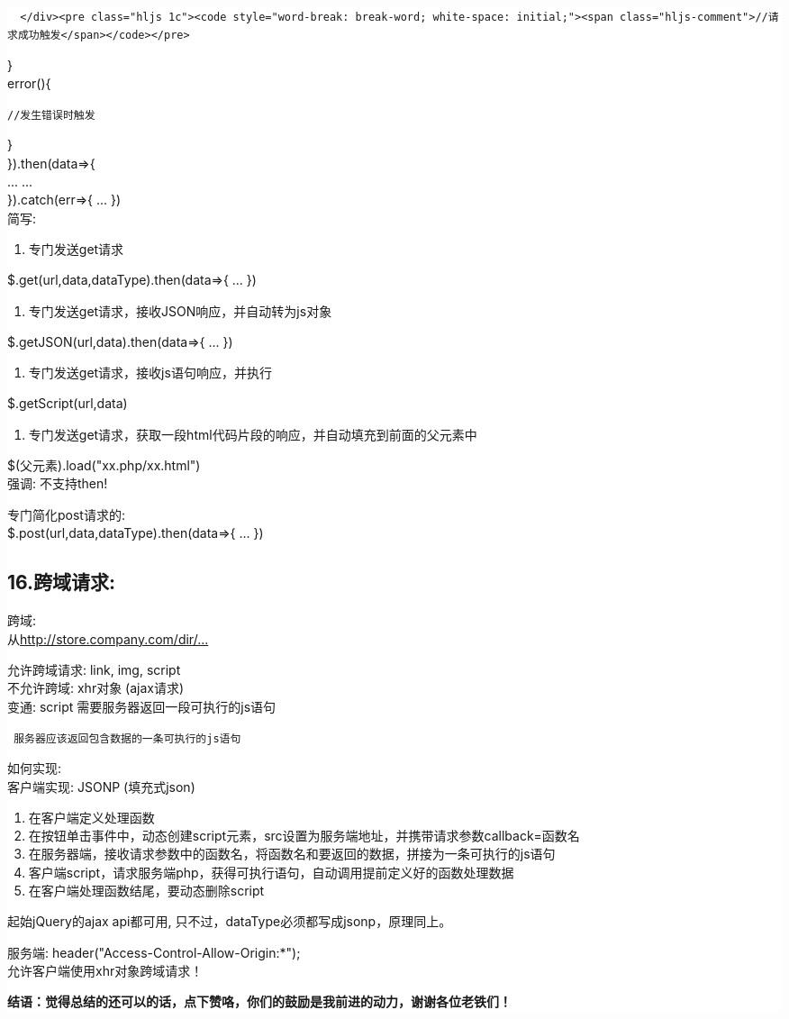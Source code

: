       </div><pre class="hljs 1c"><code style="word-break: break-word; white-space: initial;"><span class="hljs-comment">//请求成功触发</span></code></pre>
<p>}<br>  error(){</p>
<div class="widget-codetool" style="display:none;">
      <div class="widget-codetool--inner">
      <span class="selectCode code-tool" data-toggle="tooltip" data-placement="top" title="" data-original-title="全选"></span>
      <span type="button" class="copyCode code-tool" data-toggle="tooltip" data-placement="top" data-clipboard-text="//发生错误时触发" title="" data-original-title="复制"></span>
      <span type="button" class="saveToNote code-tool" data-toggle="tooltip" data-placement="top" title="" data-original-title="放进笔记"></span>
      </div>
      </div><pre class="hljs 1c"><code style="word-break: break-word; white-space: initial;"><span class="hljs-comment">//发生错误时触发</span></code></pre>
<p>}<br> }).then(data=&gt;{<br>   ... ...<br> }).catch(err=&gt;{ ... })<br> 简写:</p>
<ol><li>专门发送get请求</li></ol>
<p>$.get(url,data,dataType).then(data=&gt;{ ... })</p>
<ol><li>专门发送get请求，接收JSON响应，并自动转为js对象</li></ol>
<p>$.getJSON(url,data).then(data=&gt;{ ... })</p>
<ol><li>专门发送get请求，接收js语句响应，并执行</li></ol>
<p>$.getScript(url,data)</p>
<ol><li>专门发送get请求，获取一段html代码片段的响应，并自动填充到前面的父元素中</li></ol>
<p>$(父元素).load("xx.php/xx.html")<br>  强调: 不支持then!</p>
<p>专门简化post请求的: <br> $.post(url,data,dataType).then(data=&gt;{ ... })</p>
<h2 id="articleHeader16">16.跨域请求:</h2>
<p>跨域: <br>  从<a href="http://store.company.com/dir/page.html" rel="nofollow noreferrer" target="_blank">http://store.company.com/dir/...</a></p>
<p>允许跨域请求: link, img, script<br> 不允许跨域: xhr对象 (ajax请求)<br> 变通: script 需要服务器返回一段可执行的js语句</p>
<div class="widget-codetool" style="display:none;">
      <div class="widget-codetool--inner">
      <span class="selectCode code-tool" data-toggle="tooltip" data-placement="top" title="" data-original-title="全选"></span>
      <span type="button" class="copyCode code-tool" data-toggle="tooltip" data-placement="top" data-clipboard-text=" 服务器应该返回包含数据的一条可执行的js语句" title="" data-original-title="复制"></span>
      <span type="button" class="saveToNote code-tool" data-toggle="tooltip" data-placement="top" title="" data-original-title="放进笔记"></span>
      </div>
      </div><pre class="hljs x86asm"><code style="word-break: break-word; white-space: initial;"> 服务器应该返回包含数据的一条可执行的<span class="hljs-keyword">js</span>语句</code></pre>
<p>如何实现:<br>  客户端实现:  JSONP (填充式json)</p>
<ol>
<li>在客户端定义处理函数</li>
<li>在按钮单击事件中，动态创建script元素，src设置为服务端地址，并携带请求参数callback=函数名</li>
<li>在服务器端，接收请求参数中的函数名，将函数名和要返回的数据，拼接为一条可执行的js语句</li>
<li>客户端script，请求服务端php，获得可执行语句，自动调用提前定义好的函数处理数据</li>
<li>在客户端处理函数结尾，要动态删除script</li>
</ol>
<p>起始jQuery的ajax api都可用, 只不过，dataType必须都写成jsonp，原理同上。</p>
<p>服务端: header("Access-Control-Allow-Origin:*");<br>   允许客户端使用xhr对象跨域请求！</p>
<p><strong>结语：觉得总结的还可以的话，点下赞咯，你们的鼓励是我前进的动力，谢谢各位老铁们！</strong></p>
